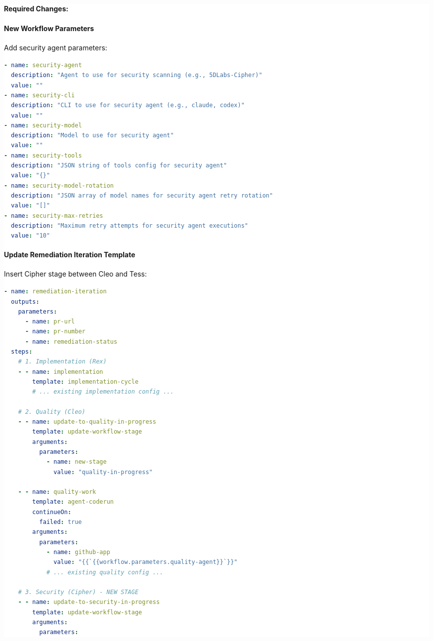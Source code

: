 **Required Changes:**

#### New Workflow Parameters

Add security agent parameters:
```yaml
- name: security-agent
  description: "Agent to use for security scanning (e.g., 5DLabs-Cipher)"
  value: ""
- name: security-cli
  description: "CLI to use for security agent (e.g., claude, codex)"
  value: ""
- name: security-model
  description: "Model to use for security agent"
  value: ""
- name: security-tools
  description: "JSON string of tools config for security agent"
  value: "{}"
- name: security-model-rotation
  description: "JSON array of model names for security agent retry rotation"
  value: "[]"
- name: security-max-retries
  description: "Maximum retry attempts for security agent executions"
  value: "10"
```

#### Update Remediation Iteration Template

Insert Cipher stage between Cleo and Tess:

```yaml
- name: remediation-iteration
  outputs:
    parameters:
      - name: pr-url
      - name: pr-number
      - name: remediation-status
  steps:
    # 1. Implementation (Rex)
    - - name: implementation
        template: implementation-cycle
        # ... existing implementation config ...
    
    # 2. Quality (Cleo)
    - - name: update-to-quality-in-progress
        template: update-workflow-stage
        arguments:
          parameters:
            - name: new-stage
              value: "quality-in-progress"
    
    - - name: quality-work
        template: agent-coderun
        continueOn:
          failed: true
        arguments:
          parameters:
            - name: github-app
              value: "{{`{{workflow.parameters.quality-agent}}`}}"
            # ... existing quality config ...
    
    # 3. Security (Cipher) - NEW STAGE
    - - name: update-to-security-in-progress
        template: update-workflow-stage
        arguments:
          parameters:
```